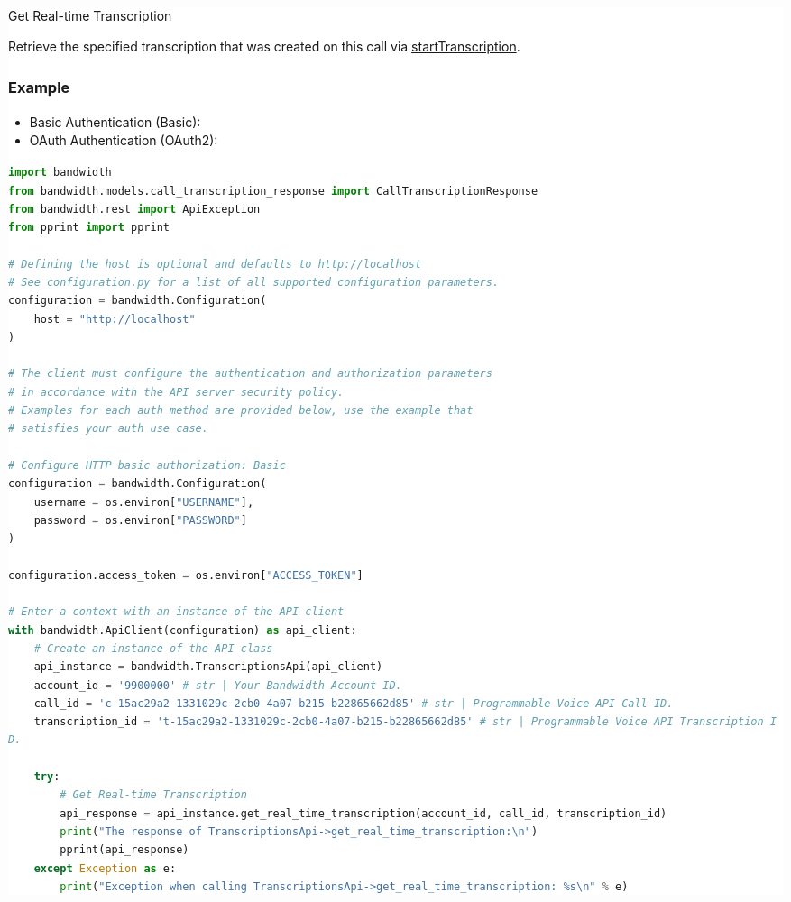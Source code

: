 Get Real-time Transcription

Retrieve the specified transcription that was created on this call via [startTranscription](/docs/voice/bxml/startTranscription).

### Example

* Basic Authentication (Basic):
* OAuth Authentication (OAuth2):

```python
import bandwidth
from bandwidth.models.call_transcription_response import CallTranscriptionResponse
from bandwidth.rest import ApiException
from pprint import pprint

# Defining the host is optional and defaults to http://localhost
# See configuration.py for a list of all supported configuration parameters.
configuration = bandwidth.Configuration(
    host = "http://localhost"
)

# The client must configure the authentication and authorization parameters
# in accordance with the API server security policy.
# Examples for each auth method are provided below, use the example that
# satisfies your auth use case.

# Configure HTTP basic authorization: Basic
configuration = bandwidth.Configuration(
    username = os.environ["USERNAME"],
    password = os.environ["PASSWORD"]
)

configuration.access_token = os.environ["ACCESS_TOKEN"]

# Enter a context with an instance of the API client
with bandwidth.ApiClient(configuration) as api_client:
    # Create an instance of the API class
    api_instance = bandwidth.TranscriptionsApi(api_client)
    account_id = '9900000' # str | Your Bandwidth Account ID.
    call_id = 'c-15ac29a2-1331029c-2cb0-4a07-b215-b22865662d85' # str | Programmable Voice API Call ID.
    transcription_id = 't-15ac29a2-1331029c-2cb0-4a07-b215-b22865662d85' # str | Programmable Voice API Transcription ID.

    try:
        # Get Real-time Transcription
        api_response = api_instance.get_real_time_transcription(account_id, call_id, transcription_id)
        print("The response of TranscriptionsApi->get_real_time_transcription:\n")
        pprint(api_response)
    except Exception as e:
        print("Exception when calling TranscriptionsApi->get_real_time_transcription: %s\n" % e)
```
